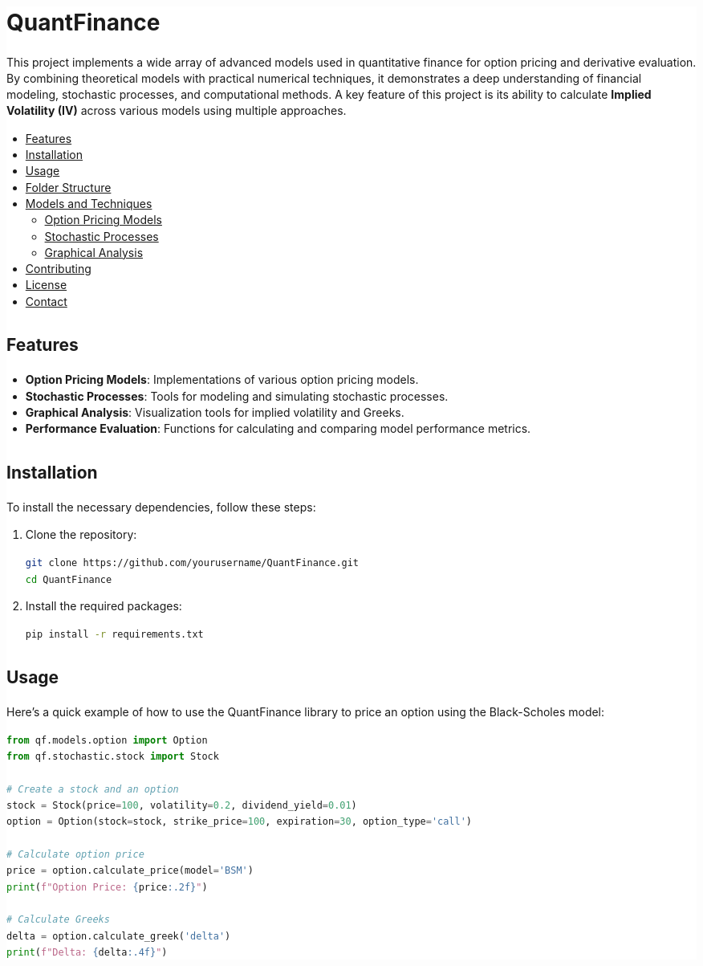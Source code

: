 
# QuantFinance

This project implements a wide array of advanced models used in quantitative finance for option pricing and derivative evaluation. By combining theoretical models with practical numerical techniques, it demonstrates a deep understanding of financial modeling, stochastic processes, and computational methods. A key feature of this project is its ability to calculate **Implied Volatility (IV)** across various models using multiple approaches.

- [Features](#features)
- [Installation](#installation)
- [Usage](#usage)
- [Folder Structure](#folder-structure)
- [Models and Techniques](#models-and-techniques)
  - [Option Pricing Models](#option-pricing-models)
  - [Stochastic Processes](#stochastic-processes)
  - [Graphical Analysis](#graphical-analysis)
- [Contributing](#contributing)
- [License](#license)
- [Contact](#contact)

## Features

- **Option Pricing Models**: Implementations of various option pricing models.
- **Stochastic Processes**: Tools for modeling and simulating stochastic processes.
- **Graphical Analysis**: Visualization tools for implied volatility and Greeks.
- **Performance Evaluation**: Functions for calculating and comparing model performance metrics.

## Installation

To install the necessary dependencies, follow these steps:

1. Clone the repository:
   ```bash
   git clone https://github.com/yourusername/QuantFinance.git
   cd QuantFinance
   ```

2. Install the required packages:
   ```bash
   pip install -r requirements.txt
   ```

## Usage

Here’s a quick example of how to use the QuantFinance library to price an option using the Black-Scholes model:

```python
from qf.models.option import Option
from qf.stochastic.stock import Stock

# Create a stock and an option
stock = Stock(price=100, volatility=0.2, dividend_yield=0.01)
option = Option(stock=stock, strike_price=100, expiration=30, option_type='call')

# Calculate option price
price = option.calculate_price(model='BSM')
print(f"Option Price: {price:.2f}")

# Calculate Greeks
delta = option.calculate_greek('delta')
print(f"Delta: {delta:.4f}")
```
